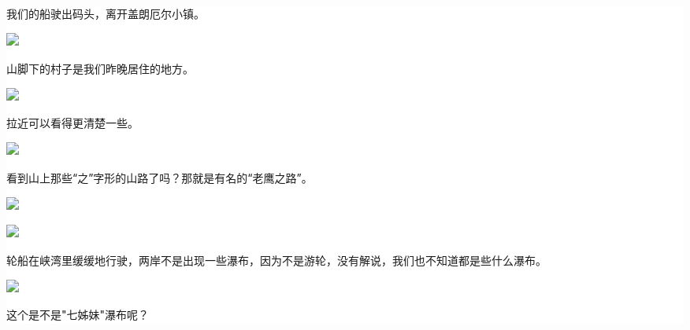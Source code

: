 我们的船驶出码头，离开盖朗厄尔小镇。

![](https://s.tuniu.net/qn/image/af92a2c82ab74847af46d87ae1d3e1e5/39da6c97-f7c7-487f-c365-451786092121.jpg?imageView2/2/w/800/h/0)

山脚下的村子是我们昨晚居住的地方。

![](https://s.tuniu.net/qn/image/af92a2c82ab74847af46d87ae1d3e1e5/24d10a04-0cda-4bac-e514-08f5e3473709.jpg?imageView2/2/w/800/h/0)

拉近可以看得更清楚一些。

![](https://s.tuniu.net/qn/image/af92a2c82ab74847af46d87ae1d3e1e5/086bb6c0-5c7d-4172-aa80-e96036676b55.jpg?imageView2/2/w/800/h/0)

看到山上那些“之”字形的山路了吗？那就是有名的“老鹰之路”。

![](https://s.tuniu.net/qn/image/af92a2c82ab74847af46d87ae1d3e1e5/47166578-a7dc-430d-8742-fa5044a55c26.jpg?imageView2/2/w/800/h/0)

![](https://s.tuniu.net/qn/image/af92a2c82ab74847af46d87ae1d3e1e5/10d0c0a4-6160-4e48-de86-30946fa815af.jpg?imageView2/2/w/800/h/0)

轮船在峡湾里缓缓地行驶，两岸不是出现一些瀑布，因为不是游轮，没有解说，我们也不知道都是些什么瀑布。

![](https://s.tuniu.net/qn/image/af92a2c82ab74847af46d87ae1d3e1e5/828e8cf9-68c6-47eb-a603-5b920a49f09f.jpg?imageView2/2/w/800/h/0)

这个是不是"七姊妹"瀑布呢？

